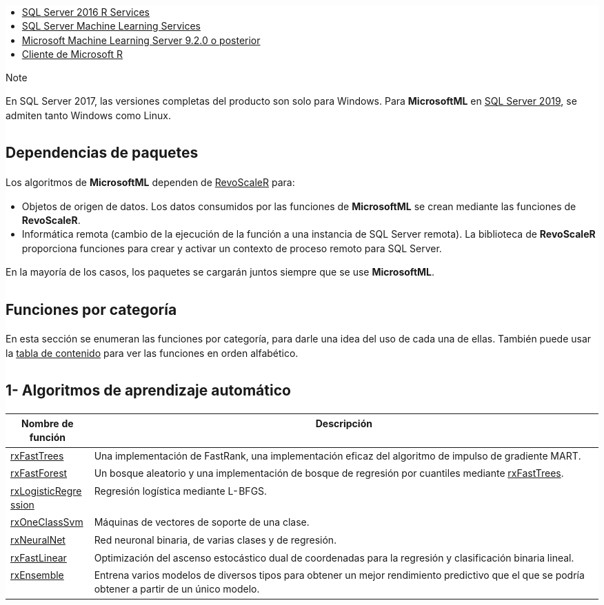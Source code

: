+ [SQL Server 2016 R Services](../install/sql-r-services-windows-install.md)
+ [SQL Server Machine Learning Services](../install/sql-machine-learning-services-windows-install.md)
+ [Microsoft Machine Learning Server 9.2.0 o posterior](https://docs.microsoft.com/machine-learning-server/)
+ [Cliente de Microsoft R](set-up-a-data-science-client.md)

> [!NOTE]
> En SQL Server 2017, las versiones completas del producto son solo para Windows. Para **MicrosoftML** en [SQL Server 2019](../../linux/sql-server-linux-setup-machine-learning.md), se admiten tanto Windows como Linux.

## <a name="package-dependencies"></a>Dependencias de paquetes

Los algoritmos de **MicrosoftML** dependen de [RevoScaleR](ref-r-revoscaler.md) para:

+ Objetos de origen de datos. Los datos consumidos por las funciones de **MicrosoftML** se crean mediante las funciones de **RevoScaleR**.
+ Informática remota (cambio de la ejecución de la función a una instancia de SQL Server remota). La biblioteca de **RevoScaleR** proporciona funciones para crear y activar un contexto de proceso remoto para SQL Server.

En la mayoría de los casos, los paquetes se cargarán juntos siempre que se use **MicrosoftML**.

## <a name="functions-by-category"></a>Funciones por categoría

En esta sección se enumeran las funciones por categoría, para darle una idea del uso de cada una de ellas. También puede usar la [tabla de contenido](https://docs.microsoft.com/machine-learning-server/r-reference/introducing-r-server-r-package-reference) para ver las funciones en orden alfabético.

<a name="ml-algorithms"></a>

## <a name="1-machine-learning-algorithms"></a>1- Algoritmos de aprendizaje automático

| Nombre de función | Descripción |
|---------------|-------------|
|[rxFastTrees](https://docs.microsoft.com/machine-learning-server/r-reference/microsoftml/rxfasttrees) | Una implementación de FastRank, una implementación eficaz del algoritmo de impulso de gradiente MART.  |
|[rxFastForest](https://docs.microsoft.com/machine-learning-server/r-reference/microsoftml/rxfastforest) | Un bosque aleatorio y una implementación de bosque de regresión por cuantiles mediante [rxFastTrees](https://docs.microsoft.com/machine-learning-server/r-reference/microsoftml/rxfasttrees).  |
|[rxLogisticRegression](https://docs.microsoft.com/machine-learning-server/r-reference/microsoftml/logisticregression) | Regresión logística mediante L-BFGS.  |
|[rxOneClassSvm](https://docs.microsoft.com/machine-learning-server/r-reference/microsoftml/rxoneclasssvm) | Máquinas de vectores de soporte de una clase.  
|[rxNeuralNet](https://docs.microsoft.com/machine-learning-server/r-reference/microsoftml/rxneuralnet) | Red neuronal binaria, de varias clases y de regresión.  |
|[rxFastLinear](https://docs.microsoft.com/machine-learning-server/r-reference/microsoftml/rxfastlinear) | Optimización del ascenso estocástico dual de coordenadas para la regresión y clasificación binaria lineal. |
|[rxEnsemble](https://docs.microsoft.com/machine-learning-server/r-reference/microsoftml/rxensemble) | Entrena varios modelos de diversos tipos para obtener un mejor rendimiento predictivo que el que se podría obtener a partir de un único modelo.|

<a name="ml-transforms"></a>
